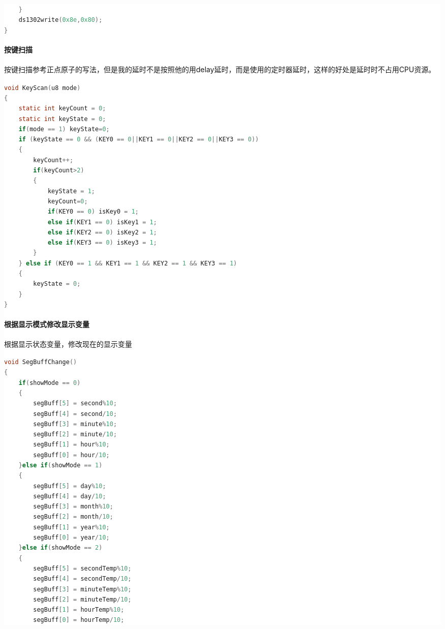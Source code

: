 ```c
	}
	ds1302write(0x8e,0x80);
}
```

#### 按键扫描

按键扫描参考正点原子的写法，但是我的延时不是按照他的用delay延时，而是使用的定时器延时，这样的好处是延时时不占用CPU资源。

```c
void KeyScan(u8 mode)
{
    static int keyCount = 0;
    static int keyState = 0;
    if(mode == 1) keyState=0;
    if (keyState == 0 && (KEY0 == 0||KEY1 == 0||KEY2 == 0||KEY3 == 0))
    {
        keyCount++;
        if(keyCount>2)
        {
            keyState = 1;
            keyCount=0;
            if(KEY0 == 0) isKey0 = 1;
            else if(KEY1 == 0) isKey1 = 1;
			else if(KEY2 == 0) isKey2 = 1;
			else if(KEY3 == 0) isKey3 = 1;
        }
    } else if (KEY0 == 1 && KEY1 == 1 && KEY2 == 1 && KEY3 == 1)
    {
        keyState = 0;
    }
}
```

#### 根据显示模式修改显示变量

根据显示状态变量，修改现在的显示变量

```c
void SegBuffChange()
{
	if(showMode == 0)
	{
		segBuff[5] = second%10;
		segBuff[4] = second/10;
		segBuff[3] = minute%10;
		segBuff[2] = minute/10;
		segBuff[1] = hour%10;
		segBuff[0] = hour/10;
	}else if(showMode == 1)
	{
		segBuff[5] = day%10;
		segBuff[4] = day/10;
		segBuff[3] = month%10;
		segBuff[2] = month/10;
		segBuff[1] = year%10;
		segBuff[0] = year/10;
	}else if(showMode == 2)
	{
		segBuff[5] = secondTemp%10;
		segBuff[4] = secondTemp/10;
		segBuff[3] = minuteTemp%10;
		segBuff[2] = minuteTemp/10;
		segBuff[1] = hourTemp%10;
		segBuff[0] = hourTemp/10;
```